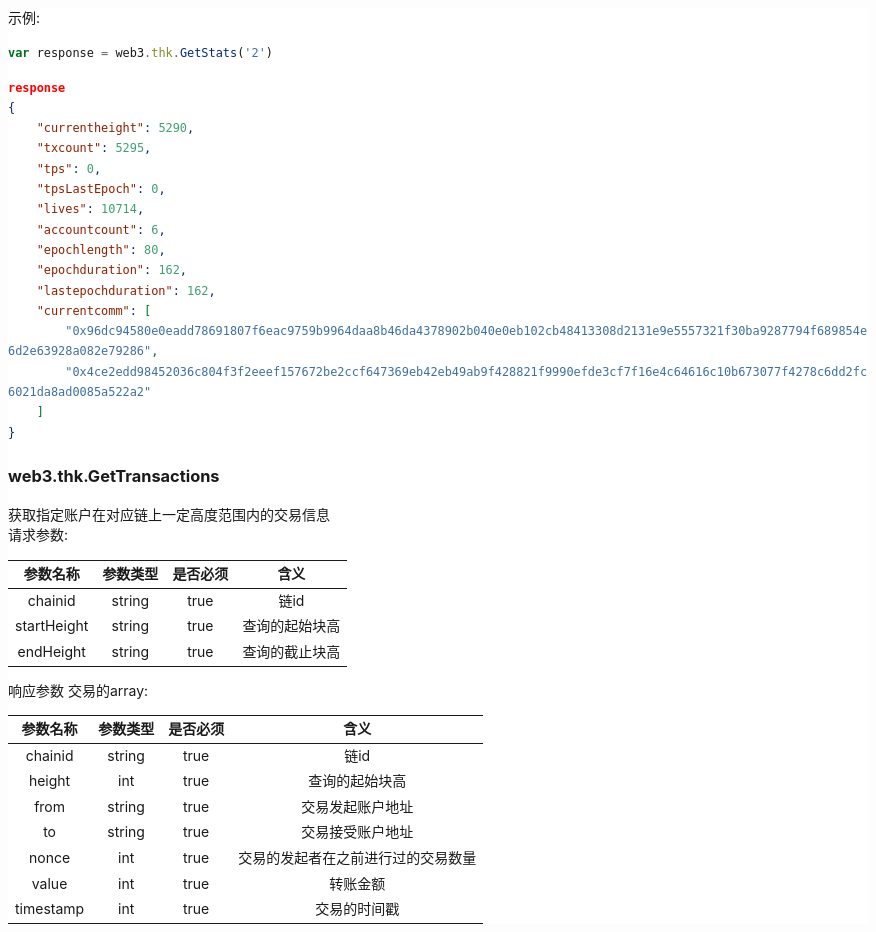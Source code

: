 示例:

```javascript
var response = web3.thk.GetStats('2')
```

```json
response
{
    "currentheight": 5290,
    "txcount": 5295,
    "tps": 0,
    "tpsLastEpoch": 0,
    "lives": 10714,
    "accountcount": 6,
    "epochlength": 80,
    "epochduration": 162,
    "lastepochduration": 162,
    "currentcomm": [
        "0x96dc94580e0eadd78691807f6eac9759b9964daa8b46da4378902b040e0eb102cb48413308d2131e9e5557321f30ba9287794f689854e6d2e63928a082e79286",
        "0x4ce2edd98452036c804f3f2eeef157672be2ccf647369eb42eb49ab9f428821f9990efde3cf7f16e4c64616c10b673077f4278c6dd2fc6021da8ad0085a522a2"
    ]
}
```

### web3.thk.GetTransactions
获取指定账户在对应链上一定高度范围内的交易信息<br />请求参数:

| **参数名称** | **参数类型** | **是否必须** | **含义** |
| :---: | :---: | :---: | :---: |
| chainid | string | true | 链id |
| startHeight | string | true | 查询的起始块高 |
| endHeight | string | true | 查询的截止块高 |

响应参数 交易的array:

| **参数名称** | **参数类型** | **是否必须** | **含义** |
| :---: | :---: | :---: | :---: |
| chainid | string | true | 链id |
| height | int | true | 查询的起始块高 |
| from | string | true | 交易发起账户地址 |
| to | string | true | 交易接受账户地址 |
| nonce | int | true | 交易的发起者在之前进行过的交易数量 |
| value | int | true | 转账金额 |
| timestamp | int | true | 交易的时间戳 |
